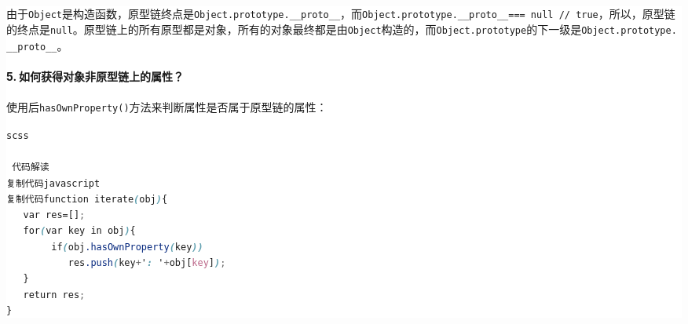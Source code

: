 由于`Object`是构造函数，原型链终点是`Object.prototype.__proto__`，而`Object.prototype.__proto__=== null // true`，所以，原型链的终点是`null`。原型链上的所有原型都是对象，所有的对象最终都是由`Object`构造的，而`Object.prototype`的下一级是`Object.prototype.__proto__`。

#### 5. 如何获得对象非原型链上的属性？

使用后`hasOwnProperty()`方法来判断属性是否属于原型链的属性：

```scss
scss

 代码解读
复制代码javascript
复制代码function iterate(obj){
   var res=[];
   for(var key in obj){
        if(obj.hasOwnProperty(key))
           res.push(key+': '+obj[key]);
   }
   return res;
} 
```

